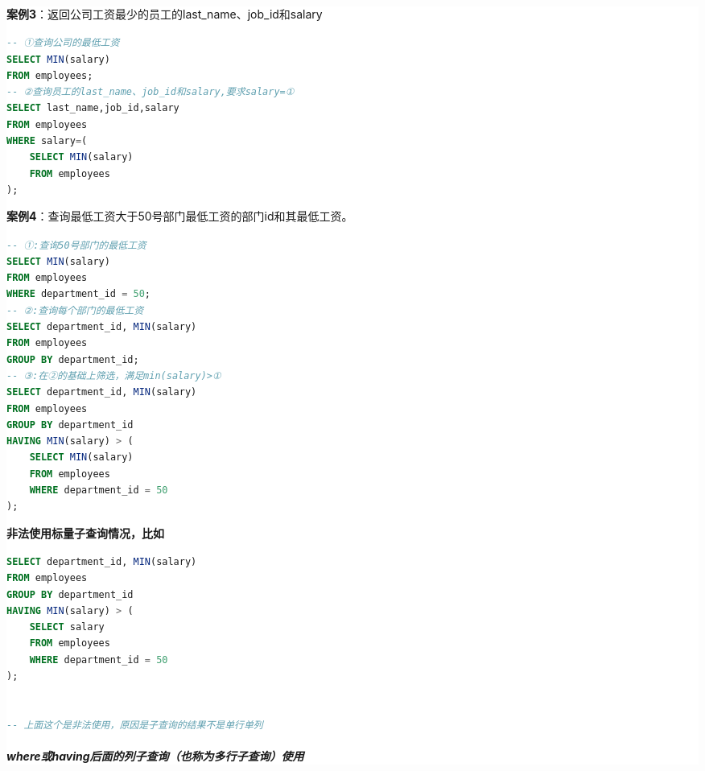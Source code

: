 **案例3**：返回公司工资最少的员工的last_name、job_id和salary

```sql
-- ①查询公司的最低工资
SELECT MIN(salary)
FROM employees;
-- ②查询员工的last_name、job_id和salary,要求salary=①
SELECT last_name,job_id,salary
FROM employees
WHERE salary=(
	SELECT MIN(salary)
	FROM employees
);
```

**案例4**：查询最低工资大于50号部门最低工资的部门id和其最低工资。

```sql
-- ①:查询50号部门的最低工资
SELECT MIN(salary)
FROM employees
WHERE department_id = 50;
-- ②:查询每个部门的最低工资
SELECT department_id, MIN(salary)
FROM employees
GROUP BY department_id;
-- ③:在②的基础上筛选，满足min(salary)>①
SELECT department_id, MIN(salary)
FROM employees
GROUP BY department_id
HAVING MIN(salary) > (
	SELECT MIN(salary)
	FROM employees
	WHERE department_id = 50
);
```

**非法使用标量子查询情况，比如**

```sql
SELECT department_id, MIN(salary)
FROM employees
GROUP BY department_id
HAVING MIN(salary) > (
	SELECT salary
	FROM employees
	WHERE department_id = 50
);


-- 上面这个是非法使用，原因是子查询的结果不是单行单列
```

##### where或having后面的列子查询（也称为多行子查询）使用
